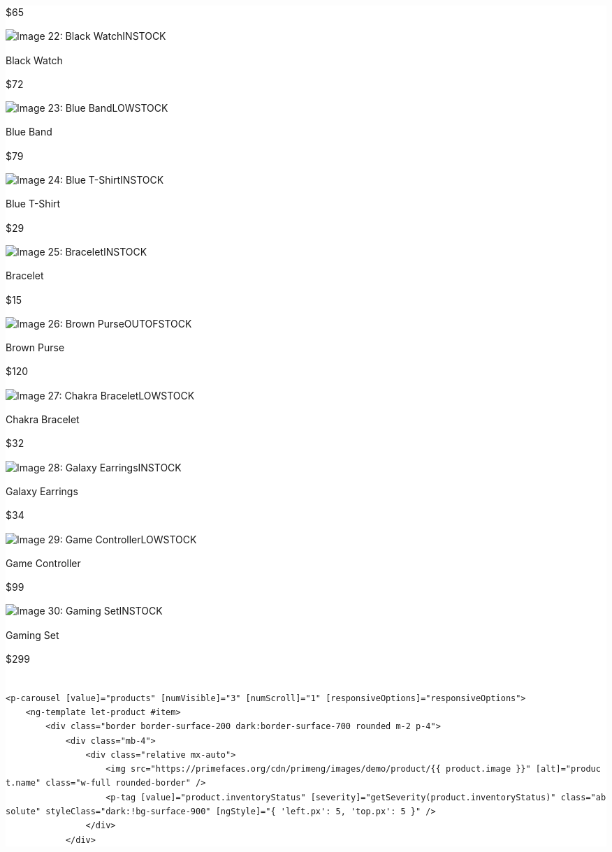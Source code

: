 $65

![Image 22: Black Watch](https://primefaces.org/cdn/primeng/images/demo/product/black-watch.jpg)INSTOCK

Black Watch

$72

![Image 23: Blue Band](https://primefaces.org/cdn/primeng/images/demo/product/blue-band.jpg)LOWSTOCK

Blue Band

$79

![Image 24: Blue T-Shirt](https://primefaces.org/cdn/primeng/images/demo/product/blue-t-shirt.jpg)INSTOCK

Blue T-Shirt

$29

![Image 25: Bracelet](https://primefaces.org/cdn/primeng/images/demo/product/bracelet.jpg)INSTOCK

Bracelet

$15

![Image 26: Brown Purse](https://primefaces.org/cdn/primeng/images/demo/product/brown-purse.jpg)OUTOFSTOCK

Brown Purse

$120

![Image 27: Chakra Bracelet](https://primefaces.org/cdn/primeng/images/demo/product/chakra-bracelet.jpg)LOWSTOCK

Chakra Bracelet

$32

![Image 28: Galaxy Earrings](https://primefaces.org/cdn/primeng/images/demo/product/galaxy-earrings.jpg)INSTOCK

Galaxy Earrings

$34

![Image 29: Game Controller](https://primefaces.org/cdn/primeng/images/demo/product/game-controller.jpg)LOWSTOCK

Game Controller

$99

![Image 30: Gaming Set](https://primefaces.org/cdn/primeng/images/demo/product/gaming-set.jpg)INSTOCK

Gaming Set

$299

```

<p-carousel [value]="products" [numVisible]="3" [numScroll]="1" [responsiveOptions]="responsiveOptions">
    <ng-template let-product #item>
        <div class="border border-surface-200 dark:border-surface-700 rounded m-2 p-4">
            <div class="mb-4">
                <div class="relative mx-auto">
                    <img src="https://primefaces.org/cdn/primeng/images/demo/product/{{ product.image }}" [alt]="product.name" class="w-full rounded-border" />
                    <p-tag [value]="product.inventoryStatus" [severity]="getSeverity(product.inventoryStatus)" class="absolute" styleClass="dark:!bg-surface-900" [ngStyle]="{ 'left.px': 5, 'top.px': 5 }" />
                </div>
            </div>
```